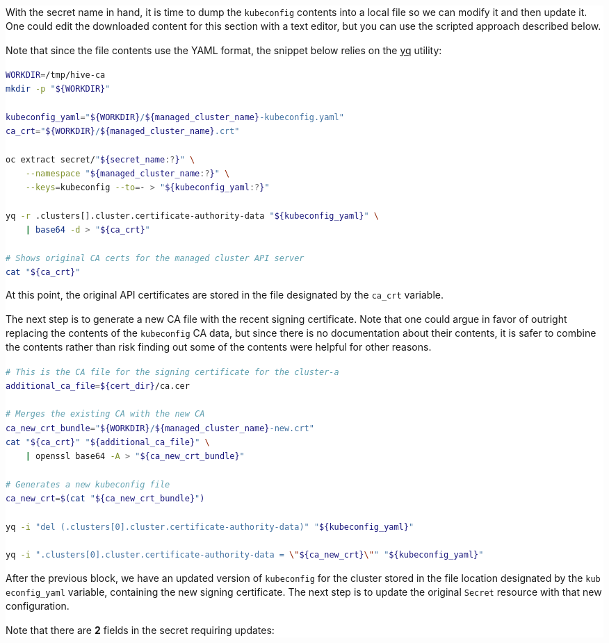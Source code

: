 With the secret name in hand, it is time to dump the `kubeconfig` contents into a local file so we can modify it and then update it. One could edit the downloaded content for this section with a text editor, but you can use the scripted approach described below.

Note that since the file contents use the YAML format, the snippet below relies on the [yq](https://mikefarah.gitbook.io/yq/) utility:

```sh
WORKDIR=/tmp/hive-ca
mkdir -p "${WORKDIR}"

kubeconfig_yaml="${WORKDIR}/${managed_cluster_name}-kubeconfig.yaml"
ca_crt="${WORKDIR}/${managed_cluster_name}.crt"

oc extract secret/"${secret_name:?}" \
    --namespace "${managed_cluster_name:?}" \
    --keys=kubeconfig --to=- > "${kubeconfig_yaml:?}"

yq -r .clusters[].cluster.certificate-authority-data "${kubeconfig_yaml}" \
    | base64 -d > "${ca_crt}"

# Shows original CA certs for the managed cluster API server
cat "${ca_crt}"
```

At this point, the original API certificates are stored in the file designated by the `ca_crt` variable.

The next step is to generate a new CA file with the recent signing certificate. Note that one could argue in favor of outright replacing the contents of the `kubeconfig` CA data, but since there is no documentation about their contents, it is safer to combine the contents rather than risk finding out some of the contents were helpful for other reasons.

```sh
# This is the CA file for the signing certificate for the cluster-a
additional_ca_file=${cert_dir}/ca.cer

# Merges the existing CA with the new CA
ca_new_crt_bundle="${WORKDIR}/${managed_cluster_name}-new.crt"
cat "${ca_crt}" "${additional_ca_file}" \
    | openssl base64 -A > "${ca_new_crt_bundle}"

# Generates a new kubeconfig file
ca_new_crt=$(cat "${ca_new_crt_bundle}")

yq -i "del (.clusters[0].cluster.certificate-authority-data)" "${kubeconfig_yaml}"

yq -i ".clusters[0].cluster.certificate-authority-data = \"${ca_new_crt}\"" "${kubeconfig_yaml}"
```

After the previous block, we have an updated version of `kubeconfig` for the cluster stored in the file location designated by the `kubeconfig_yaml` variable, containing the new signing certificate. The next step is to update the original `Secret` resource with that new configuration.

Note that there are **2** fields in the secret requiring updates:
